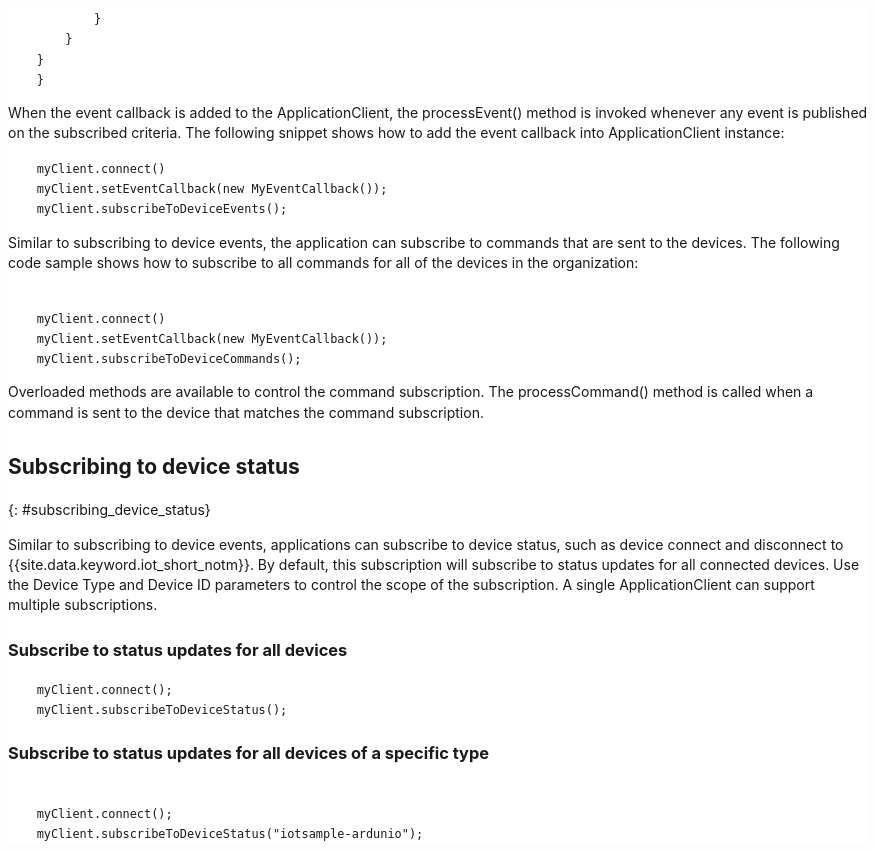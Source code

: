 ```
			}
		}
	}
    }
```

When the event callback is added to the ApplicationClient, the processEvent() method is invoked whenever any event is published on the subscribed criteria. The following snippet shows how to add the event callback into ApplicationClient instance:





```
    myClient.connect()
    myClient.setEventCallback(new MyEventCallback());
    myClient.subscribeToDeviceEvents();
```

Similar to subscribing to device events, the application can subscribe to commands that are sent to the devices. The following code sample shows how to subscribe to all commands for all of the devices in the organization:

```

    myClient.connect()
    myClient.setEventCallback(new MyEventCallback());
    myClient.subscribeToDeviceCommands();
```

Overloaded methods are available to control the command subscription. The processCommand() method is called when a command is sent to the device that matches the command subscription.


## Subscribing to device status
{: #subscribing_device_status}

Similar to subscribing to device events, applications can subscribe to device status, such as device connect and disconnect to {{site.data.keyword.iot_short_notm}}. By default, this subscription will subscribe to status updates for all connected devices. Use the Device Type and Device ID parameters to control the scope of the subscription. A single ApplicationClient can support multiple subscriptions.

### Subscribe to status updates for all devices

```
    myClient.connect();
    myClient.subscribeToDeviceStatus();
```

### Subscribe to status updates for all devices of a specific type


```

    myClient.connect();
    myClient.subscribeToDeviceStatus("iotsample-ardunio");
```
